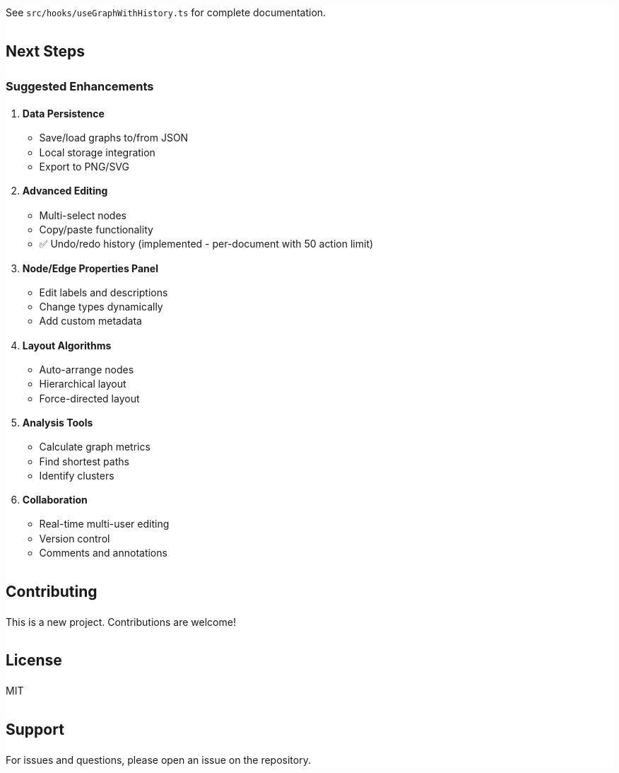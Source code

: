 See `src/hooks/useGraphWithHistory.ts` for complete documentation.

## Next Steps

### Suggested Enhancements

1. **Data Persistence**
   - Save/load graphs to/from JSON
   - Local storage integration
   - Export to PNG/SVG

2. **Advanced Editing**
   - Multi-select nodes
   - Copy/paste functionality
   - ✅ Undo/redo history (implemented - per-document with 50 action limit)

3. **Node/Edge Properties Panel**
   - Edit labels and descriptions
   - Change types dynamically
   - Add custom metadata

4. **Layout Algorithms**
   - Auto-arrange nodes
   - Hierarchical layout
   - Force-directed layout

5. **Analysis Tools**
   - Calculate graph metrics
   - Find shortest paths
   - Identify clusters

6. **Collaboration**
   - Real-time multi-user editing
   - Version control
   - Comments and annotations

## Contributing

This is a new project. Contributions are welcome!

## License

MIT

## Support

For issues and questions, please open an issue on the repository.
